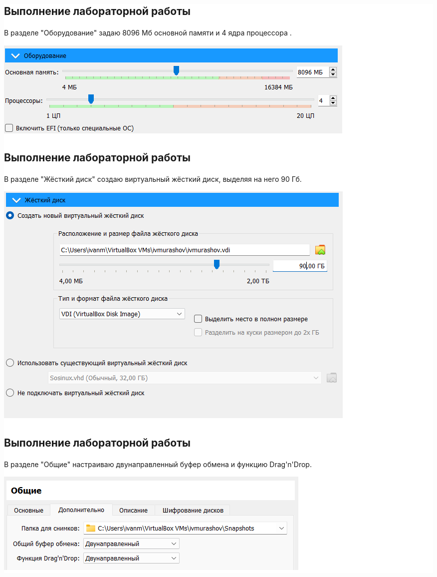 
## Выполнение лабораторной работы

В разделе "Оборудование" задаю 8096 Мб основной памяти и 4 ядра процессора .

![Настройка виртуальной машины](image/4.png)

## Выполнение лабораторной работы

В разделе "Жёсткий диск" создаю виртуальный жёсткий диск, выделяя на него 90 Гб.

![Настройка виртуальной машины](image/5.png)

## Выполнение лабораторной работы

В разделе "Общие" настраиваю двунаправленный буфер обмена и функцию Drag'n'Drop.

![Настройка виртуальной машины](image/6.png)
